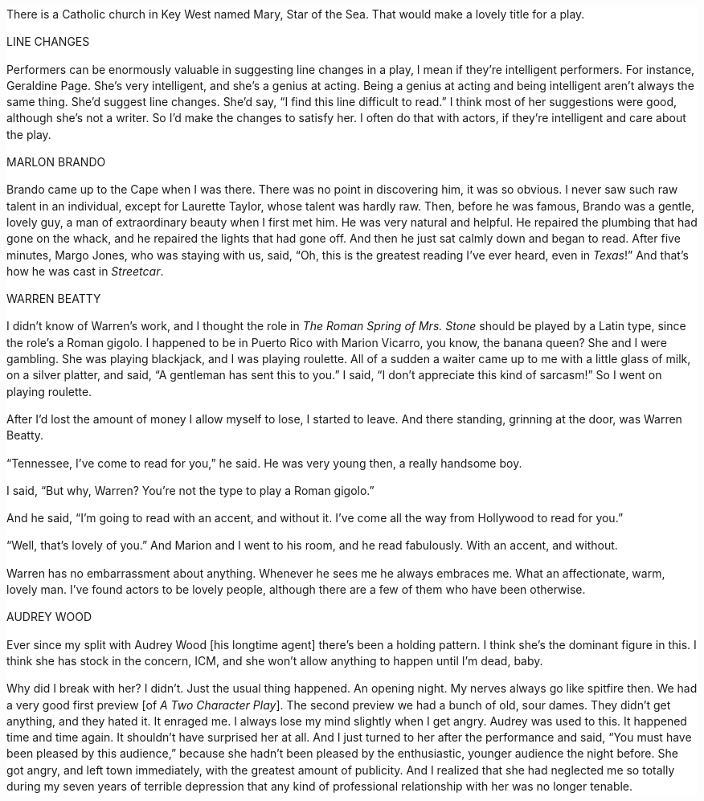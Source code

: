 There is a Catholic church in Key West named Mary, Star of the Sea. That would make a lovely title for a play.

LINE CHANGES

Performers can be enormously valuable in suggesting line changes in a play, I mean if they’re intelligent performers. For instance, Geraldine Page. She’s very intelligent, and she’s a genius at acting. Being a genius at acting and being intelligent aren’t always the same thing. She’d suggest line changes. She’d say, “I find this line difficult to read.” I think most of her suggestions were good, although she’s not a writer. So I’d make the changes to satisfy her. I often do that with actors, if they’re intelligent and care about the play.

MARLON BRANDO

Brando came up to the Cape when I was there. There was no point in discovering him, it was so obvious. I never saw such raw talent in an individual, except for Laurette Taylor, whose talent was hardly raw. Then, before he was famous, Brando was a gentle, lovely guy, a man of extraordinary beauty when I first met him. He was very natural and helpful. He repaired the plumbing that had gone on the whack, and he repaired the lights that had gone off. And then he just sat calmly down and began to read. After five minutes, Margo Jones, who was staying with us, said, “Oh, this is the greatest reading I’ve ever heard, even in _Texas_!” And that’s how he was cast in _Streetcar_.

WARREN BEATTY

I didn’t know of Warren’s work, and I thought the role in _The Roman Spring of Mrs. Stone_ should be played by a Latin type, since the role’s a Roman gigolo. I happened to be in Puerto Rico with Marion Vicarro, you know, the banana queen? She and I were gambling. She was playing blackjack, and I was playing roulette. All of a sudden a waiter came up to me with a little glass of milk, on a silver platter, and said, “A gentleman has sent this to you.” I said, “I don’t appreciate this kind of sarcasm!” So I went on playing roulette.

After I’d lost the amount of money I allow myself to lose, I started to leave. And there standing, grinning at the door, was Warren Beatty.

“Tennessee, I’ve come to read for you,” he said. He was very young then, a really handsome boy.

I said, “But why, Warren? You’re not the type to play a Roman gigolo.”

And he said, “I’m going to read with an accent, and without it. I’ve come all the way from Hollywood to read for you.”

“Well, that’s lovely of you.” And Marion and I went to his room, and he read fabulously. With an accent, and without.

Warren has no embarrassment about anything. Whenever he sees me he always embraces me. What an affectionate, warm, lovely man. I’ve found actors to be lovely people, although there are a few of them who have been otherwise.

AUDREY WOOD

Ever since my split with Audrey Wood \[his longtime agent\] there’s been a holding pattern. I think she’s the dominant figure in this. I think she has stock in the concern, ICM, and she won’t allow anything to happen until I’m dead, baby.

Why did I break with her? I didn’t. Just the usual thing happened. An opening night. My nerves always go like spitfire then. We had a very good first preview \[of _A Two Character Play_\]. The second preview we had a bunch of old, sour dames. They didn’t get anything, and they hated it. It enraged me. I always lose my mind slightly when I get angry. Audrey was used to this. It happened time and time again. It shouldn’t have surprised her at all. And I just turned to her after the performance and said, “You must have been pleased by this audience,” because she hadn’t been pleased by the enthusiastic, younger audience the night before. She got angry, and left town immediately, with the greatest amount of publicity. And I realized that she had neglected me so totally during my seven years of terrible depression that any kind of professional relationship with her was no longer tenable.
